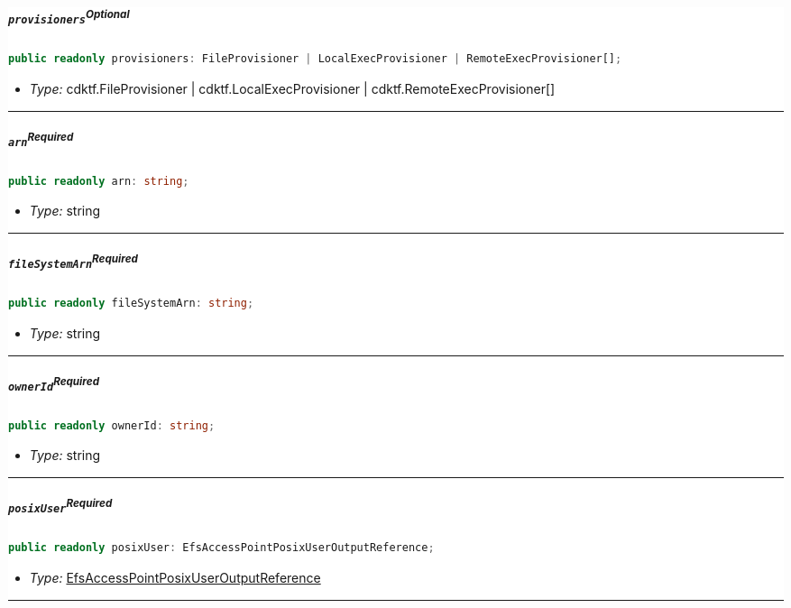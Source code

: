 
##### `provisioners`<sup>Optional</sup> <a name="provisioners" id="@cdktf/aws-cdk.efsAccessPoint.EfsAccessPoint.property.provisioners"></a>

```typescript
public readonly provisioners: FileProvisioner | LocalExecProvisioner | RemoteExecProvisioner[];
```

- *Type:* cdktf.FileProvisioner | cdktf.LocalExecProvisioner | cdktf.RemoteExecProvisioner[]

---

##### `arn`<sup>Required</sup> <a name="arn" id="@cdktf/aws-cdk.efsAccessPoint.EfsAccessPoint.property.arn"></a>

```typescript
public readonly arn: string;
```

- *Type:* string

---

##### `fileSystemArn`<sup>Required</sup> <a name="fileSystemArn" id="@cdktf/aws-cdk.efsAccessPoint.EfsAccessPoint.property.fileSystemArn"></a>

```typescript
public readonly fileSystemArn: string;
```

- *Type:* string

---

##### `ownerId`<sup>Required</sup> <a name="ownerId" id="@cdktf/aws-cdk.efsAccessPoint.EfsAccessPoint.property.ownerId"></a>

```typescript
public readonly ownerId: string;
```

- *Type:* string

---

##### `posixUser`<sup>Required</sup> <a name="posixUser" id="@cdktf/aws-cdk.efsAccessPoint.EfsAccessPoint.property.posixUser"></a>

```typescript
public readonly posixUser: EfsAccessPointPosixUserOutputReference;
```

- *Type:* <a href="#@cdktf/aws-cdk.efsAccessPoint.EfsAccessPointPosixUserOutputReference">EfsAccessPointPosixUserOutputReference</a>

---
